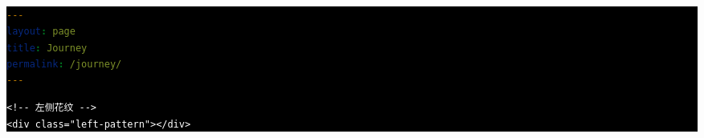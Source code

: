 ```yaml
---
layout: page
title: Journey
permalink: /journey/
---
```

<style>
        body {
            background-color: black;
            color: white;
            margin: 0;
            padding: 0;
        }

        /* 左侧花纹 */
        .left-pattern {
            position: fixed;
            left: 0;
            top: 0;
            width: 200px;
            height: 100%;
            background-image: url('https://cdn.pixabay.com/photo/2022/11/02/22/25/background-7566164_1280.jpg'); /* 替换为你的左侧花纹图片链接 */
            background-repeat: no-repeat;
            background-size: cover;
        }

        /* 右侧花纹 */
        .right-pattern {
            position: fixed;
            right: 0;
            top: 0;
            width: 200px;
            height: 100%;
            background-image: url('https://cdn.pixabay.com/photo/2022/11/02/22/25/background-7566164_1280.jpg'); /* 替换为你的右侧花纹图片链接 */
            background-repeat: no-repeat;
            background-size: cover;
        }

        /* 内容居中显示 */
        .content {
            margin: 0 auto;
            max-width: 800px;
            padding: 20px;
            text-align: center;
        }
    </style>
<body>

    <!-- 左侧花纹 -->
    <div class="left-pattern"></div>
